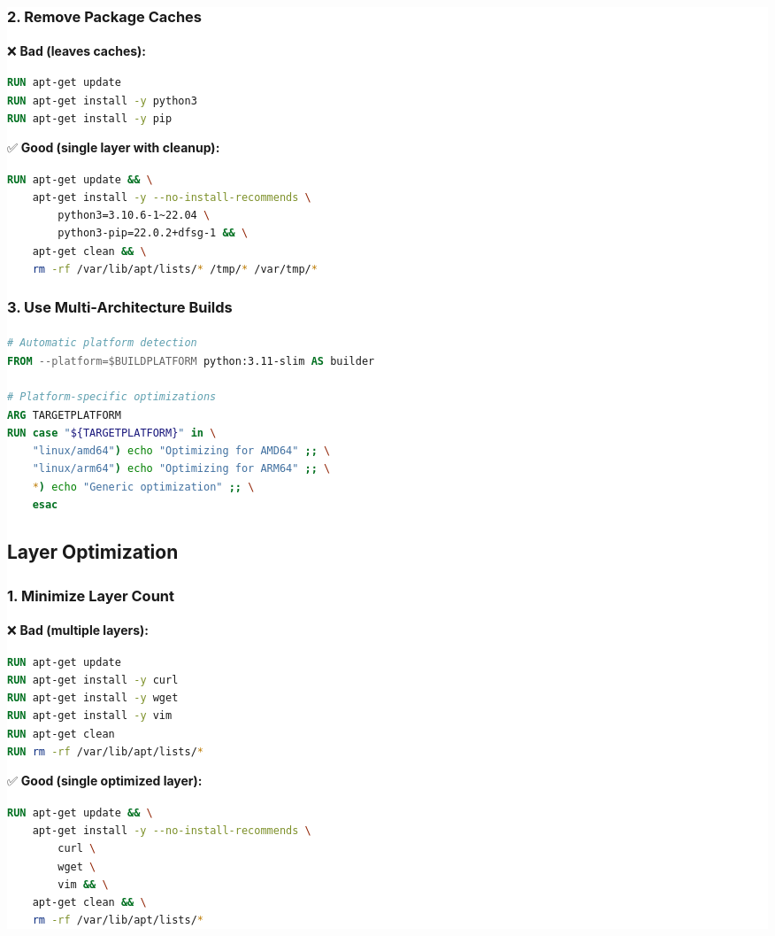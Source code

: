 ### 2. Remove Package Caches

❌ **Bad (leaves caches):**
```dockerfile
RUN apt-get update
RUN apt-get install -y python3
RUN apt-get install -y pip
```

✅ **Good (single layer with cleanup):**
```dockerfile
RUN apt-get update && \
    apt-get install -y --no-install-recommends \
        python3=3.10.6-1~22.04 \
        python3-pip=22.0.2+dfsg-1 && \
    apt-get clean && \
    rm -rf /var/lib/apt/lists/* /tmp/* /var/tmp/*
```

### 3. Use Multi-Architecture Builds

```dockerfile
# Automatic platform detection
FROM --platform=$BUILDPLATFORM python:3.11-slim AS builder

# Platform-specific optimizations
ARG TARGETPLATFORM
RUN case "${TARGETPLATFORM}" in \
    "linux/amd64") echo "Optimizing for AMD64" ;; \
    "linux/arm64") echo "Optimizing for ARM64" ;; \
    *) echo "Generic optimization" ;; \
    esac
```

## Layer Optimization

### 1. Minimize Layer Count

❌ **Bad (multiple layers):**
```dockerfile
RUN apt-get update
RUN apt-get install -y curl
RUN apt-get install -y wget
RUN apt-get install -y vim
RUN apt-get clean
RUN rm -rf /var/lib/apt/lists/*
```

✅ **Good (single optimized layer):**
```dockerfile
RUN apt-get update && \
    apt-get install -y --no-install-recommends \
        curl \
        wget \
        vim && \
    apt-get clean && \
    rm -rf /var/lib/apt/lists/*
```
